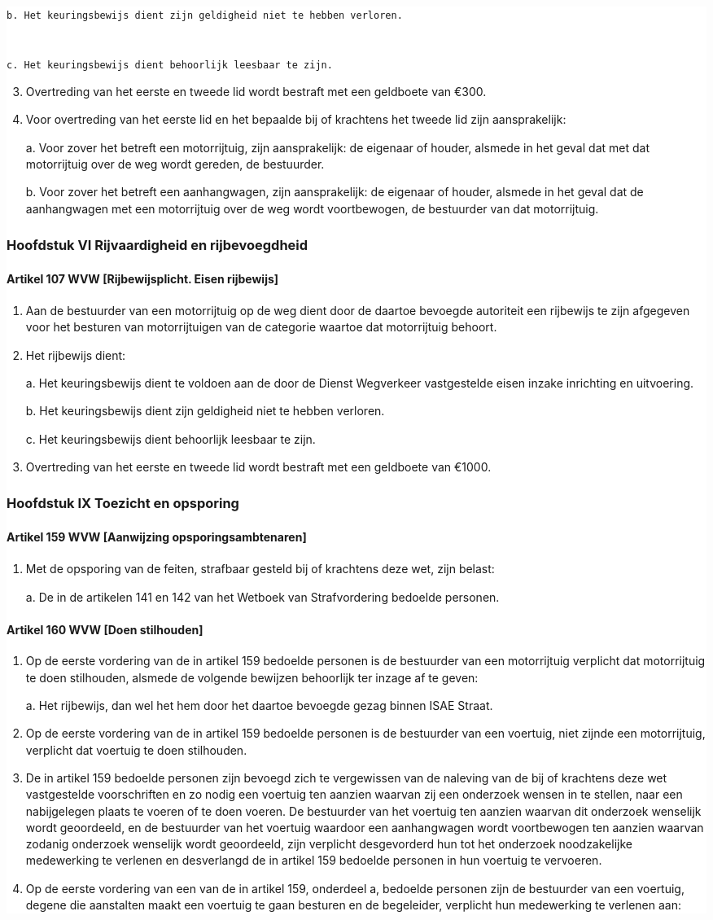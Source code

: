 
    b. Het keuringsbewijs dient zijn geldigheid niet te hebben verloren.


    c. Het keuringsbewijs dient behoorlijk leesbaar te zijn.

3. Overtreding van het eerste en tweede lid wordt bestraft met een geldboete van €300.
4. Voor overtreding van het eerste lid en het bepaalde bij of krachtens het tweede lid zijn aansprakelijk:


    a. Voor zover het betreft een motorrijtuig, zijn aansprakelijk: de eigenaar of houder, alsmede in het geval dat met dat motorrijtuig over de weg wordt gereden, de bestuurder.


    b. Voor zover het betreft een aanhangwagen, zijn aansprakelijk: de eigenaar of houder, alsmede in het geval dat de aanhangwagen met een motorrijtuig over de weg wordt voortbewogen, de bestuurder van dat motorrijtuig.

### Hoofdstuk VI Rijvaardigheid en rijbevoegdheid
#### Artikel 107 WVW [Rijbewijsplicht. Eisen rijbewijs]
1. Aan de bestuurder van een motorrijtuig op de weg dient door de daartoe bevoegde autoriteit een rijbewijs te zijn afgegeven voor het besturen van motorrijtuigen van de categorie waartoe dat motorrijtuig behoort.

2. Het rijbewijs dient:
        
        
    a. Het keuringsbewijs dient te voldoen aan de door de Dienst Wegverkeer vastgestelde eisen inzake inrichting en uitvoering.


    b. Het keuringsbewijs dient zijn geldigheid niet te hebben verloren.


    c. Het keuringsbewijs dient behoorlijk leesbaar te zijn.


3. Overtreding van het eerste en tweede lid wordt bestraft met een geldboete van €1000.

### Hoofdstuk IX Toezicht en opsporing
#### Artikel 159 WVW [Aanwijzing opsporingsambtenaren]
1. Met de opsporing van de feiten, strafbaar gesteld bij of krachtens deze wet, zijn belast:
        
        
    a. De in de artikelen 141 en 142 van het Wetboek van Strafvordering bedoelde personen.

#### Artikel 160 WVW [Doen stilhouden]
1. Op de eerste vordering van de in artikel 159 bedoelde personen is de bestuurder van een motorrijtuig verplicht dat motorrijtuig te doen stilhouden, alsmede de volgende bewijzen behoorlijk ter inzage af te geven:


    a. Het rijbewijs, dan wel het hem door het daartoe bevoegde gezag binnen ISAE Straat.


2. Op de eerste vordering van de in artikel 159 bedoelde personen is de bestuurder van een voertuig, niet zijnde een motorrijtuig, verplicht dat voertuig te doen stilhouden.
3. De in artikel 159 bedoelde personen zijn bevoegd zich te vergewissen van de naleving van de bij of krachtens deze wet vastgestelde voorschriften en zo nodig een voertuig ten aanzien waarvan zij een onderzoek wensen in te stellen, naar een nabijgelegen plaats te voeren of te doen voeren. De bestuurder van het voertuig ten aanzien waarvan dit onderzoek wenselijk wordt geoordeeld, en de bestuurder van het voertuig waardoor een aanhangwagen wordt voortbewogen ten aanzien waarvan zodanig onderzoek wenselijk wordt geoordeeld, zijn verplicht desgevorderd hun tot het onderzoek noodzakelijke medewerking te verlenen en desverlangd de in artikel 159 bedoelde personen in hun voertuig te vervoeren.
4. Op de eerste vordering van een van de in artikel 159, onderdeel a, bedoelde personen zijn de bestuurder van een voertuig, degene die aanstalten maakt een voertuig te gaan besturen en de begeleider, verplicht hun medewerking te verlenen aan:
